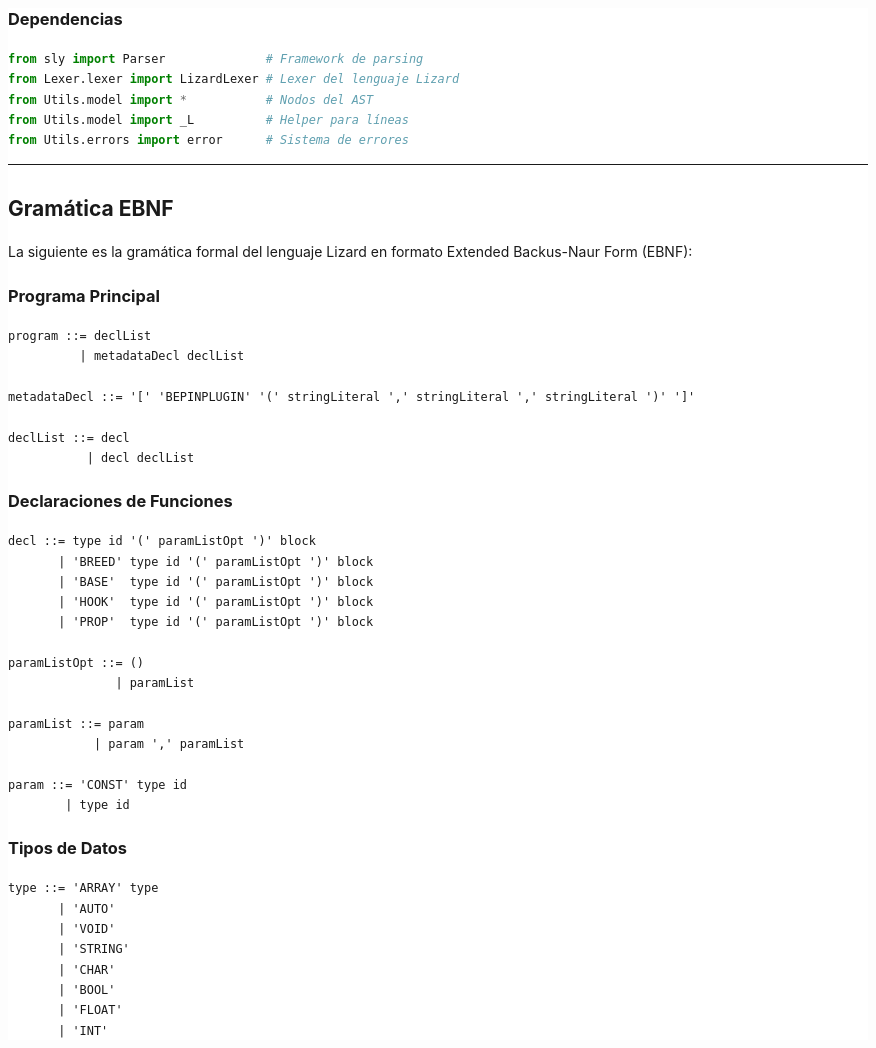 ### Dependencias

```python
from sly import Parser              # Framework de parsing
from Lexer.lexer import LizardLexer # Lexer del lenguaje Lizard
from Utils.model import *           # Nodos del AST
from Utils.model import _L          # Helper para líneas
from Utils.errors import error      # Sistema de errores
```

---

## Gramática EBNF

La siguiente es la gramática formal del lenguaje Lizard en formato Extended Backus-Naur Form (EBNF):

### Programa Principal
```ebnf
program ::= declList 
          | metadataDecl declList

metadataDecl ::= '[' 'BEPINPLUGIN' '(' stringLiteral ',' stringLiteral ',' stringLiteral ')' ']'

declList ::= decl 
           | decl declList
```

### Declaraciones de Funciones
```ebnf
decl ::= type id '(' paramListOpt ')' block
       | 'BREED' type id '(' paramListOpt ')' block
       | 'BASE'  type id '(' paramListOpt ')' block
       | 'HOOK'  type id '(' paramListOpt ')' block
       | 'PROP'  type id '(' paramListOpt ')' block

paramListOpt ::= () 
               | paramList

paramList ::= param 
            | param ',' paramList

param ::= 'CONST' type id
        | type id
```

### Tipos de Datos
```ebnf
type ::= 'ARRAY' type
       | 'AUTO'
       | 'VOID'
       | 'STRING'
       | 'CHAR'
       | 'BOOL'
       | 'FLOAT'
       | 'INT'
```

